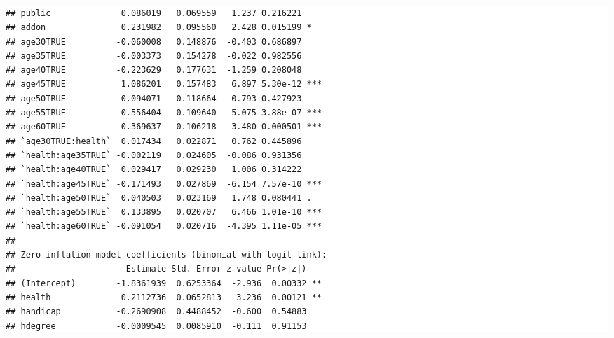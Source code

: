     ## public              0.086019   0.069559   1.237 0.216221    
    ## addon               0.231982   0.095560   2.428 0.015199 *  
    ## age30TRUE          -0.060008   0.148876  -0.403 0.686897    
    ## age35TRUE          -0.003373   0.154278  -0.022 0.982556    
    ## age40TRUE          -0.223629   0.177631  -1.259 0.208048    
    ## age45TRUE           1.086201   0.157483   6.897 5.30e-12 ***
    ## age50TRUE          -0.094071   0.118664  -0.793 0.427923    
    ## age55TRUE          -0.556404   0.109640  -5.075 3.88e-07 ***
    ## age60TRUE           0.369637   0.106218   3.480 0.000501 ***
    ## `age30TRUE:health`  0.017434   0.022871   0.762 0.445896    
    ## `health:age35TRUE` -0.002119   0.024605  -0.086 0.931356    
    ## `health:age40TRUE`  0.029417   0.029230   1.006 0.314222    
    ## `health:age45TRUE` -0.171493   0.027869  -6.154 7.57e-10 ***
    ## `health:age50TRUE`  0.040503   0.023169   1.748 0.080441 .  
    ## `health:age55TRUE`  0.133895   0.020707   6.466 1.01e-10 ***
    ## `health:age60TRUE` -0.091054   0.020716  -4.395 1.11e-05 ***
    ## 
    ## Zero-inflation model coefficients (binomial with logit link):
    ##                      Estimate Std. Error z value Pr(>|z|)   
    ## (Intercept)        -1.8361939  0.6253364  -2.936  0.00332 **
    ## health              0.2112736  0.0652813   3.236  0.00121 **
    ## handicap           -0.2690908  0.4488452  -0.600  0.54883   
    ## hdegree            -0.0009545  0.0085910  -0.111  0.91153   